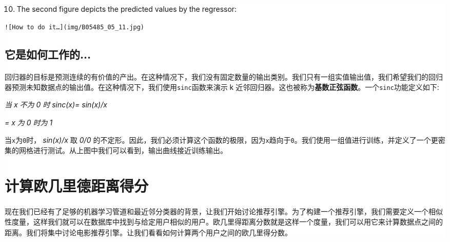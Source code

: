 10.  The second figure depicts the predicted values by the regressor:

    ![How to do it…](img/B05485_05_11.jpg)

## 它是如何工作的…

回归器的目标是预测连续的有价值的产出。在这种情况下，我们没有固定数量的输出类别。我们只有一组实值输出值，我们希望我们的回归器预测未知数据点的输出值。在这种情况下，我们使用`sinc`函数来演示 k 近邻回归器。这也被称为**基数正弦函数**。一个`sinc`功能定义如下:

*当 x 不为 0 时 sinc(x)= sin(x)/x*

*= x 为 0 时为 1*

当`x`为`0`时， *sin(x)/x* 取 *0/0* 的不定形。因此，我们必须计算这个函数的极限，因为`x`趋向于`0`。我们使用一组值进行训练，并定义了一个更密集的网格进行测试。从上图中我们可以看到，输出曲线接近训练输出。

# 计算欧几里德距离得分

现在我们已经有了足够的机器学习管道和最近邻分类器的背景，让我们开始讨论推荐引擎。为了构建一个推荐引擎，我们需要定义一个相似性度量，这样我们就可以在数据库中找到与给定用户相似的用户。欧几里得距离分数就是这样一个度量，我们可以用它来计算数据点之间的距离。我们将集中讨论电影推荐引擎。让我们看看如何计算两个用户之间的欧几里得分数。
